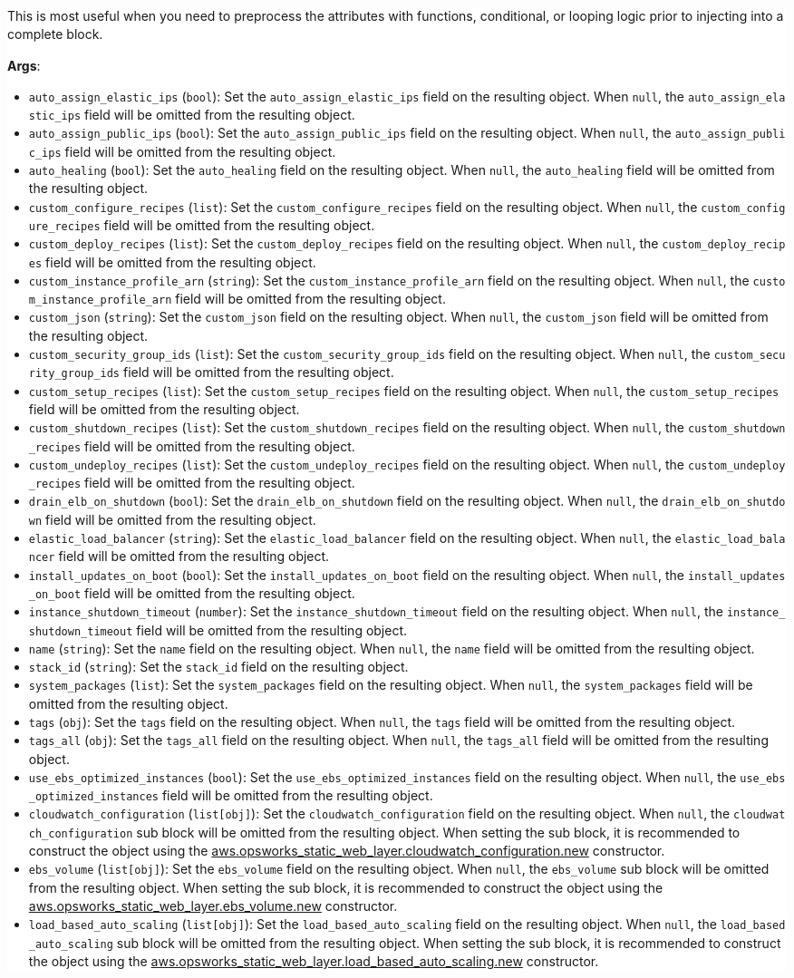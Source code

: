 This is most useful when you need to preprocess the attributes with functions, conditional, or looping logic prior to
injecting into a complete block.

**Args**:
  - `auto_assign_elastic_ips` (`bool`): Set the `auto_assign_elastic_ips` field on the resulting object. When `null`, the `auto_assign_elastic_ips` field will be omitted from the resulting object.
  - `auto_assign_public_ips` (`bool`): Set the `auto_assign_public_ips` field on the resulting object. When `null`, the `auto_assign_public_ips` field will be omitted from the resulting object.
  - `auto_healing` (`bool`): Set the `auto_healing` field on the resulting object. When `null`, the `auto_healing` field will be omitted from the resulting object.
  - `custom_configure_recipes` (`list`): Set the `custom_configure_recipes` field on the resulting object. When `null`, the `custom_configure_recipes` field will be omitted from the resulting object.
  - `custom_deploy_recipes` (`list`): Set the `custom_deploy_recipes` field on the resulting object. When `null`, the `custom_deploy_recipes` field will be omitted from the resulting object.
  - `custom_instance_profile_arn` (`string`): Set the `custom_instance_profile_arn` field on the resulting object. When `null`, the `custom_instance_profile_arn` field will be omitted from the resulting object.
  - `custom_json` (`string`): Set the `custom_json` field on the resulting object. When `null`, the `custom_json` field will be omitted from the resulting object.
  - `custom_security_group_ids` (`list`): Set the `custom_security_group_ids` field on the resulting object. When `null`, the `custom_security_group_ids` field will be omitted from the resulting object.
  - `custom_setup_recipes` (`list`): Set the `custom_setup_recipes` field on the resulting object. When `null`, the `custom_setup_recipes` field will be omitted from the resulting object.
  - `custom_shutdown_recipes` (`list`): Set the `custom_shutdown_recipes` field on the resulting object. When `null`, the `custom_shutdown_recipes` field will be omitted from the resulting object.
  - `custom_undeploy_recipes` (`list`): Set the `custom_undeploy_recipes` field on the resulting object. When `null`, the `custom_undeploy_recipes` field will be omitted from the resulting object.
  - `drain_elb_on_shutdown` (`bool`): Set the `drain_elb_on_shutdown` field on the resulting object. When `null`, the `drain_elb_on_shutdown` field will be omitted from the resulting object.
  - `elastic_load_balancer` (`string`): Set the `elastic_load_balancer` field on the resulting object. When `null`, the `elastic_load_balancer` field will be omitted from the resulting object.
  - `install_updates_on_boot` (`bool`): Set the `install_updates_on_boot` field on the resulting object. When `null`, the `install_updates_on_boot` field will be omitted from the resulting object.
  - `instance_shutdown_timeout` (`number`): Set the `instance_shutdown_timeout` field on the resulting object. When `null`, the `instance_shutdown_timeout` field will be omitted from the resulting object.
  - `name` (`string`): Set the `name` field on the resulting object. When `null`, the `name` field will be omitted from the resulting object.
  - `stack_id` (`string`): Set the `stack_id` field on the resulting object.
  - `system_packages` (`list`): Set the `system_packages` field on the resulting object. When `null`, the `system_packages` field will be omitted from the resulting object.
  - `tags` (`obj`): Set the `tags` field on the resulting object. When `null`, the `tags` field will be omitted from the resulting object.
  - `tags_all` (`obj`): Set the `tags_all` field on the resulting object. When `null`, the `tags_all` field will be omitted from the resulting object.
  - `use_ebs_optimized_instances` (`bool`): Set the `use_ebs_optimized_instances` field on the resulting object. When `null`, the `use_ebs_optimized_instances` field will be omitted from the resulting object.
  - `cloudwatch_configuration` (`list[obj]`): Set the `cloudwatch_configuration` field on the resulting object. When `null`, the `cloudwatch_configuration` sub block will be omitted from the resulting object. When setting the sub block, it is recommended to construct the object using the [aws.opsworks_static_web_layer.cloudwatch_configuration.new](#fn-cloudwatch_configurationnew) constructor.
  - `ebs_volume` (`list[obj]`): Set the `ebs_volume` field on the resulting object. When `null`, the `ebs_volume` sub block will be omitted from the resulting object. When setting the sub block, it is recommended to construct the object using the [aws.opsworks_static_web_layer.ebs_volume.new](#fn-ebs_volumenew) constructor.
  - `load_based_auto_scaling` (`list[obj]`): Set the `load_based_auto_scaling` field on the resulting object. When `null`, the `load_based_auto_scaling` sub block will be omitted from the resulting object. When setting the sub block, it is recommended to construct the object using the [aws.opsworks_static_web_layer.load_based_auto_scaling.new](#fn-load_based_auto_scalingnew) constructor.
